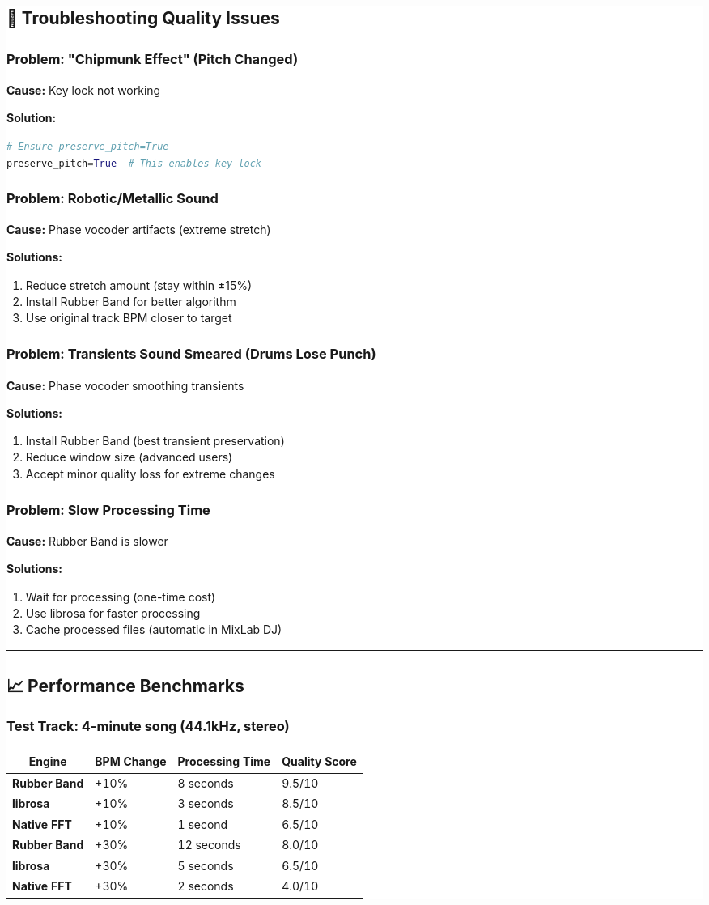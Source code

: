 
## 🐛 Troubleshooting Quality Issues

### Problem: "Chipmunk Effect" (Pitch Changed)

**Cause:** Key lock not working

**Solution:**
```python
# Ensure preserve_pitch=True
preserve_pitch=True  # This enables key lock
```

### Problem: Robotic/Metallic Sound

**Cause:** Phase vocoder artifacts (extreme stretch)

**Solutions:**
1. Reduce stretch amount (stay within ±15%)
2. Install Rubber Band for better algorithm
3. Use original track BPM closer to target

### Problem: Transients Sound Smeared (Drums Lose Punch)

**Cause:** Phase vocoder smoothing transients

**Solutions:**
1. Install Rubber Band (best transient preservation)
2. Reduce window size (advanced users)
3. Accept minor quality loss for extreme changes

### Problem: Slow Processing Time

**Cause:** Rubber Band is slower

**Solutions:**
1. Wait for processing (one-time cost)
2. Use librosa for faster processing
3. Cache processed files (automatic in MixLab DJ)

---

## 📈 Performance Benchmarks

### Test Track: 4-minute song (44.1kHz, stereo)

| Engine | BPM Change | Processing Time | Quality Score |
|--------|------------|----------------|---------------|
| **Rubber Band** | +10% | 8 seconds | 9.5/10 |
| **librosa** | +10% | 3 seconds | 8.5/10 |
| **Native FFT** | +10% | 1 second | 6.5/10 |
| **Rubber Band** | +30% | 12 seconds | 8.0/10 |
| **librosa** | +30% | 5 seconds | 6.5/10 |
| **Native FFT** | +30% | 2 seconds | 4.0/10 |
